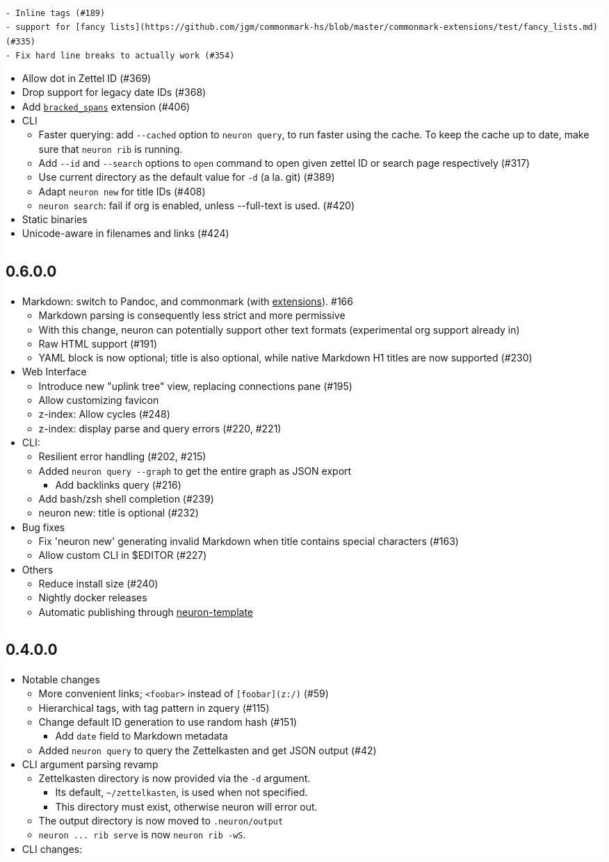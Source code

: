     - Inline tags (#189)
    - support for [fancy lists](https://github.com/jgm/commonmark-hs/blob/master/commonmark-extensions/test/fancy_lists.md) (#335)
    - Fix hard line breaks to actually work (#354)
  - Allow dot in Zettel ID (#369)
  - Drop support for legacy date IDs (#368)
  - Add [`bracked_spans`](https://github.com/jgm/commonmark-hs/blob/master/commonmark-extensions/test/bracketed_spans.md) extension (#406)
- CLI
  - Faster querying: add `--cached` option to `neuron query`, to run faster using the cache. To keep the cache up to date, make sure that `neuron rib` is running.
  - Add `--id` and `--search` options to `open` command to open given zettel ID or search page respectively  (#317)
  - Use current directory as the default value for `-d` (a la. git) (#389)
  - Adapt `neuron new` for title IDs (#408)
  - `neuron search`: fail if org is enabled, unless --full-text is used. (#420)
- Static binaries
- Unicode-aware in filenames and links (#424)

## 0.6.0.0

- Markdown: switch to Pandoc, and commonmark (with [extensions](https://github.com/jgm/commonmark-hs/tree/master/commonmark-extensions)). #166
  - Markdown parsing is consequently less strict and more permissive
  - With this change, neuron can potentially support other text formats (experimental org support already in)
  - Raw HTML support (#191)
  - YAML block is now optional; title is also optional, while native Markdown H1 titles are now supported (#230)
- Web Interface
  - Introduce new "uplink tree" view, replacing connections pane (#195)
  - Allow customizing favicon
  - z-index: Allow cycles (#248)
  - z-index: display parse and query errors (#220, #221)
- CLI:
  - Resilient error handling (#202, #215)
  - Added `neuron query --graph` to get the entire graph as JSON export
    - Add backlinks query (#216)
  - Add bash/zsh shell completion (#239)
  - neuron new: title is optional (#232)
- Bug fixes
  - Fix 'neuron new' generating invalid Markdown when title contains special characters (#163)
  - Allow custom CLI in $EDITOR (#227)
- Others
  - Reduce install size (#240)
  - Nightly docker releases
  - Automatic publishing through [neuron-template](https://github.com/srid/neuron-template)

## 0.4.0.0

- Notable changes
  - More convenient links; `<foobar>` instead of `[foobar](z:/)` (#59)
  - Hierarchical tags, with tag pattern in zquery (#115)
  - Change default ID generation to use random hash (#151)
    - Add `date` field to Markdown metadata
  - Added `neuron query` to query the Zettelkasten and get JSON output (#42)
- CLI argument parsing revamp
  - Zettelkasten directory is now provided via the `-d` argument.
    - Its default, `~/zettelkasten`, is used when not specified.
    - This directory must exist, otherwise neuron will error out.
  - The output directory is now moved to `.neuron/output`
  - `neuron ... rib serve` is now `neuron rib -wS`.
- CLI changes: